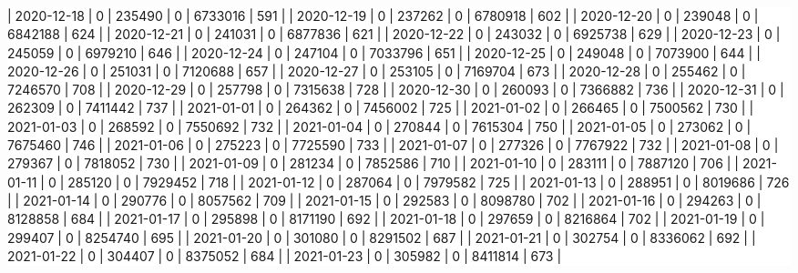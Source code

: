 | 2020-12-18 | 0 | 235490 | 0 | 6733016 | 591 |
| 2020-12-19 | 0 | 237262 | 0 | 6780918 | 602 |
| 2020-12-20 | 0 | 239048 | 0 | 6842188 | 624 |
| 2020-12-21 | 0 | 241031 | 0 | 6877836 | 621 |
| 2020-12-22 | 0 | 243032 | 0 | 6925738 | 629 |
| 2020-12-23 | 0 | 245059 | 0 | 6979210 | 646 |
| 2020-12-24 | 0 | 247104 | 0 | 7033796 | 651 |
| 2020-12-25 | 0 | 249048 | 0 | 7073900 | 644 |
| 2020-12-26 | 0 | 251031 | 0 | 7120688 | 657 |
| 2020-12-27 | 0 | 253105 | 0 | 7169704 | 673 |
| 2020-12-28 | 0 | 255462 | 0 | 7246570 | 708 |
| 2020-12-29 | 0 | 257798 | 0 | 7315638 | 728 |
| 2020-12-30 | 0 | 260093 | 0 | 7366882 | 736 |
| 2020-12-31 | 0 | 262309 | 0 | 7411442 | 737 |
| 2021-01-01 | 0 | 264362 | 0 | 7456002 | 725 |
| 2021-01-02 | 0 | 266465 | 0 | 7500562 | 730 |
| 2021-01-03 | 0 | 268592 | 0 | 7550692 | 732 |
| 2021-01-04 | 0 | 270844 | 0 | 7615304 | 750 |
| 2021-01-05 | 0 | 273062 | 0 | 7675460 | 746 |
| 2021-01-06 | 0 | 275223 | 0 | 7725590 | 733 |
| 2021-01-07 | 0 | 277326 | 0 | 7767922 | 732 |
| 2021-01-08 | 0 | 279367 | 0 | 7818052 | 730 |
| 2021-01-09 | 0 | 281234 | 0 | 7852586 | 710 |
| 2021-01-10 | 0 | 283111 | 0 | 7887120 | 706 |
| 2021-01-11 | 0 | 285120 | 0 | 7929452 | 718 |
| 2021-01-12 | 0 | 287064 | 0 | 7979582 | 725 |
| 2021-01-13 | 0 | 288951 | 0 | 8019686 | 726 |
| 2021-01-14 | 0 | 290776 | 0 | 8057562 | 709 |
| 2021-01-15 | 0 | 292583 | 0 | 8098780 | 702 |
| 2021-01-16 | 0 | 294263 | 0 | 8128858 | 684 |
| 2021-01-17 | 0 | 295898 | 0 | 8171190 | 692 |
| 2021-01-18 | 0 | 297659 | 0 | 8216864 | 702 |
| 2021-01-19 | 0 | 299407 | 0 | 8254740 | 695 |
| 2021-01-20 | 0 | 301080 | 0 | 8291502 | 687 |
| 2021-01-21 | 0 | 302754 | 0 | 8336062 | 692 |
| 2021-01-22 | 0 | 304407 | 0 | 8375052 | 684 |
| 2021-01-23 | 0 | 305982 | 0 | 8411814 | 673 |